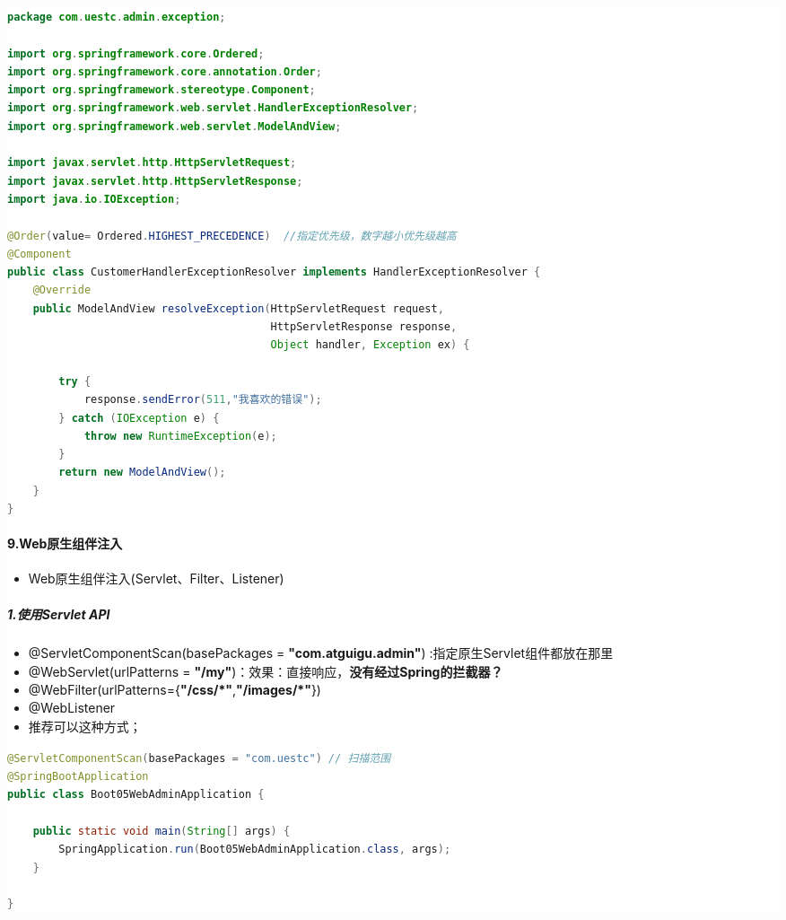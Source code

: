 ```java
package com.uestc.admin.exception;

import org.springframework.core.Ordered;
import org.springframework.core.annotation.Order;
import org.springframework.stereotype.Component;
import org.springframework.web.servlet.HandlerExceptionResolver;
import org.springframework.web.servlet.ModelAndView;

import javax.servlet.http.HttpServletRequest;
import javax.servlet.http.HttpServletResponse;
import java.io.IOException;

@Order(value= Ordered.HIGHEST_PRECEDENCE)  //指定优先级，数字越小优先级越高
@Component
public class CustomerHandlerExceptionResolver implements HandlerExceptionResolver {
    @Override
    public ModelAndView resolveException(HttpServletRequest request,
                                         HttpServletResponse response,
                                         Object handler, Exception ex) {

        try {
            response.sendError(511,"我喜欢的错误");
        } catch (IOException e) {
            throw new RuntimeException(e);
        }
        return new ModelAndView();
    }
}
```

#### 9.Web原生组伴注入

- Web原生组伴注入(Servlet、Filter、Listener)

##### 1.使用Servlet API

- @ServletComponentScan(basePackages = **"com.atguigu.admin"**) :指定原生Servlet组件都放在那里
- @WebServlet(urlPatterns = **"/my"**)：效果：直接响应，**没有经过Spring的拦截器？**
- @WebFilter(urlPatterns={**"/css/\*"**,**"/images/\*"**})
- @WebListener
- 推荐可以这种方式；

```java
@ServletComponentScan(basePackages = "com.uestc") // 扫描范围
@SpringBootApplication
public class Boot05WebAdminApplication {

    public static void main(String[] args) {
        SpringApplication.run(Boot05WebAdminApplication.class, args);
    }

}
```
